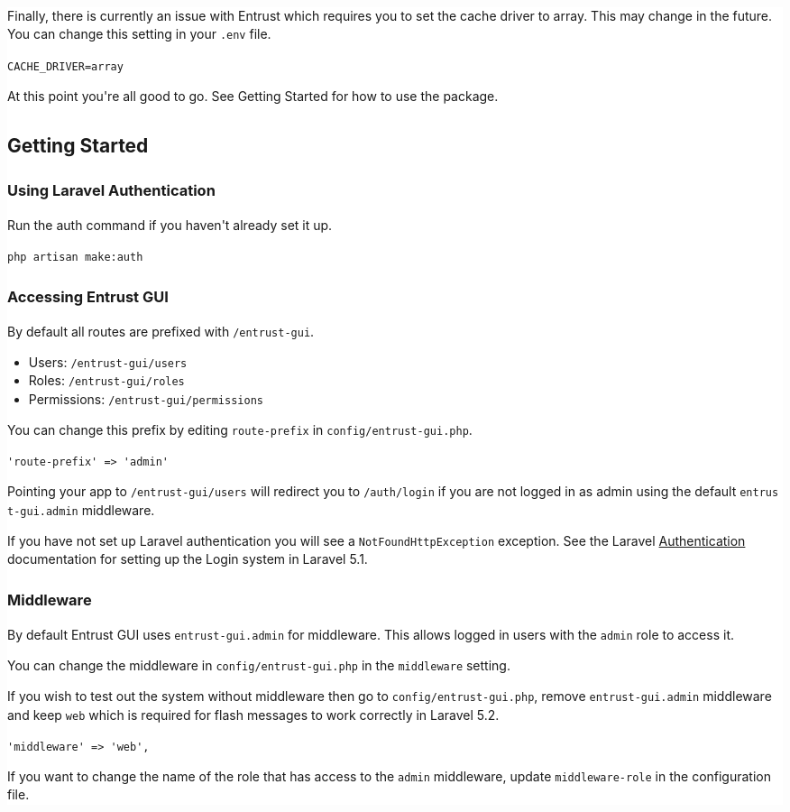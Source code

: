 Finally, there is currently an issue with Entrust which requires you to set the cache driver to array. This may change in the future. You can change this setting in your ```.env``` file.

```
CACHE_DRIVER=array
```

At this point you're all good to go. See Getting Started for how to use the package.

## Getting Started

### Using Laravel Authentication

Run the auth command if you haven't already set it up.

```
php artisan make:auth
```

### Accessing Entrust GUI

By default all routes are prefixed with ```/entrust-gui```.

* Users: ```/entrust-gui/users```
* Roles: ```/entrust-gui/roles```
* Permissions: ```/entrust-gui/permissions```

You can change this prefix by editing ```route-prefix``` in ```config/entrust-gui.php```.

```
'route-prefix' => 'admin'
```

Pointing your app to ```/entrust-gui/users``` will redirect you to ```/auth/login``` if you are not logged in as admin using the default ```entrust-gui.admin``` middleware.

If you have not set up Laravel authentication you will see a ```NotFoundHttpException``` exception. See the Laravel [Authentication](http://laravel.com/docs/5.1/authentication) documentation for setting up the Login system in Laravel 5.1.

### Middleware

By default Entrust GUI uses ```entrust-gui.admin``` for middleware. This allows logged in users with the ```admin``` role to access it.

You can change the middleware in ```config/entrust-gui.php``` in the ```middleware``` setting.

If you wish to test out the system without middleware then go to ```config/entrust-gui.php```, remove ```entrust-gui.admin``` middleware and keep ```web``` which is required for flash messages to work correctly in Laravel 5.2.


```
'middleware' => 'web',
```

If you want to change the name of the role that has access to the ```admin``` middleware, update ```middleware-role``` in the configuration file.
